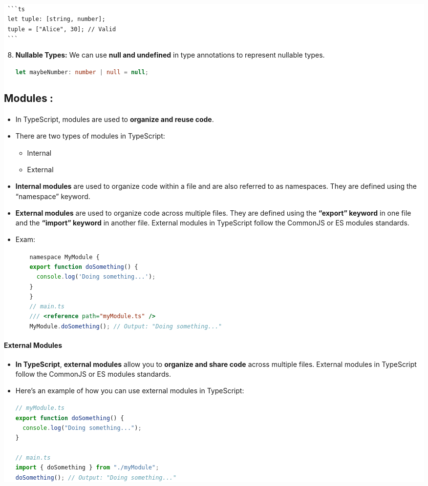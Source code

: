      ```ts
     let tuple: [string, number];
     tuple = ["Alice", 30]; // Valid
     ```

  8. **Nullable Types:** We can use **null and undefined** in type annotations to represent nullable types.

     ```ts
     let maybeNumber: number | null = null;
     ```

## Modules :

- In TypeScript, modules are used to **organize and reuse code**.

- There are two types of modules in TypeScript:

  - Internal

  - External

- **Internal modules** are used to organize code within a file and are also referred to as namespaces. They are defined using the “namespace” keyword.

- **External modules** are used to organize code across multiple files. They are defined using the **“export” keyword** in one file and the **“import” keyword** in another file. External modules in TypeScript follow the CommonJS or ES modules standards.

- Exam:

  ```js
      namespace MyModule {
      export function doSomething() {
        console.log('Doing something...');
      }
      }
      // main.ts
      /// <reference path="myModule.ts" />
      MyModule.doSomething(); // Output: "Doing something..."
  ```

#### External Modules

- **In TypeScript**, **external modules** allow you to **organize and share code** across multiple files. External modules in TypeScript follow the CommonJS or ES modules standards.

- Here’s an example of how you can use external modules in TypeScript:

  ```js
  // myModule.ts
  export function doSomething() {
    console.log("Doing something...");
  }

  // main.ts
  import { doSomething } from "./myModule";
  doSomething(); // Output: "Doing something..."
  ```
